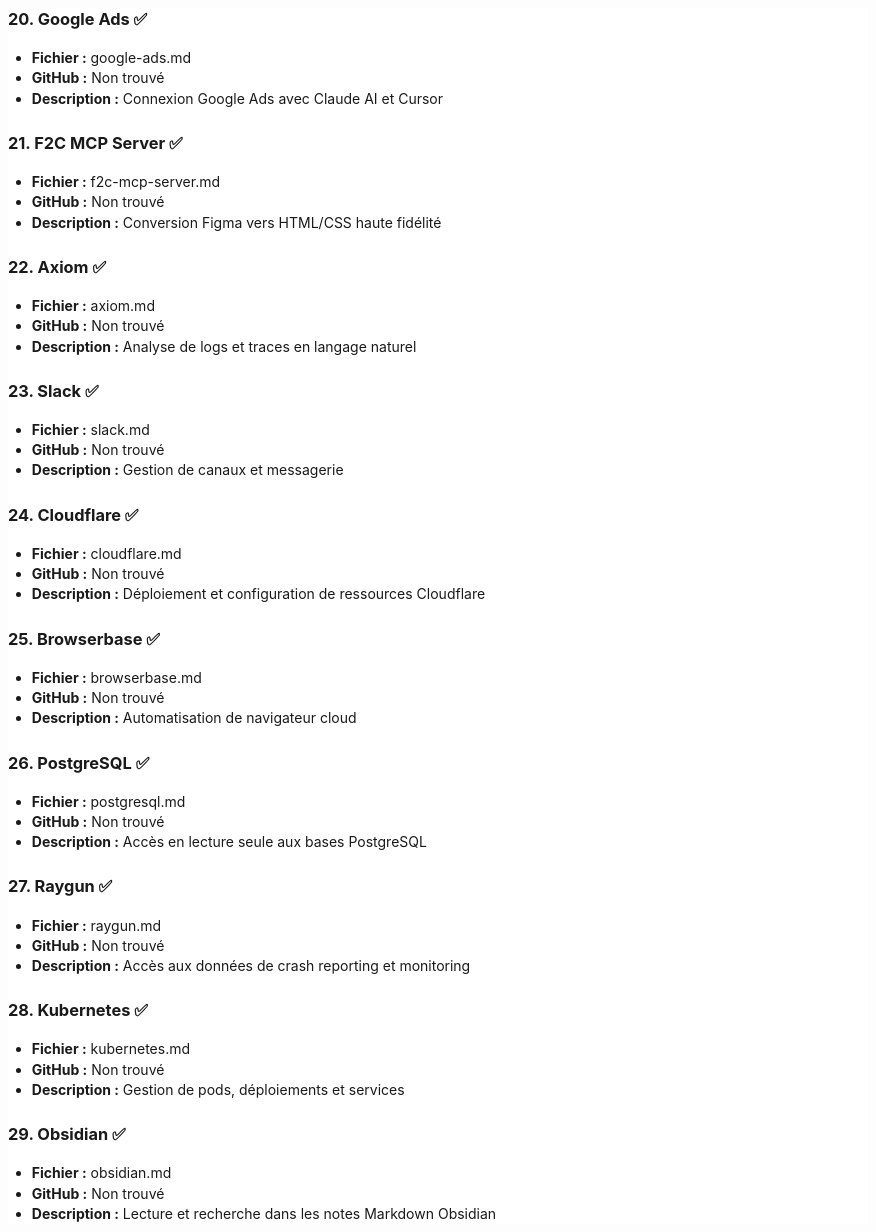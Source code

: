 ### 20. Google Ads ✅
- **Fichier :** google-ads.md
- **GitHub :** Non trouvé
- **Description :** Connexion Google Ads avec Claude AI et Cursor

### 21. F2C MCP Server ✅
- **Fichier :** f2c-mcp-server.md
- **GitHub :** Non trouvé
- **Description :** Conversion Figma vers HTML/CSS haute fidélité

### 22. Axiom ✅
- **Fichier :** axiom.md
- **GitHub :** Non trouvé
- **Description :** Analyse de logs et traces en langage naturel

### 23. Slack ✅
- **Fichier :** slack.md
- **GitHub :** Non trouvé
- **Description :** Gestion de canaux et messagerie

### 24. Cloudflare ✅
- **Fichier :** cloudflare.md
- **GitHub :** Non trouvé
- **Description :** Déploiement et configuration de ressources Cloudflare

### 25. Browserbase ✅
- **Fichier :** browserbase.md
- **GitHub :** Non trouvé
- **Description :** Automatisation de navigateur cloud

### 26. PostgreSQL ✅
- **Fichier :** postgresql.md
- **GitHub :** Non trouvé
- **Description :** Accès en lecture seule aux bases PostgreSQL

### 27. Raygun ✅
- **Fichier :** raygun.md
- **GitHub :** Non trouvé
- **Description :** Accès aux données de crash reporting et monitoring

### 28. Kubernetes ✅
- **Fichier :** kubernetes.md
- **GitHub :** Non trouvé
- **Description :** Gestion de pods, déploiements et services

### 29. Obsidian ✅
- **Fichier :** obsidian.md
- **GitHub :** Non trouvé
- **Description :** Lecture et recherche dans les notes Markdown Obsidian
